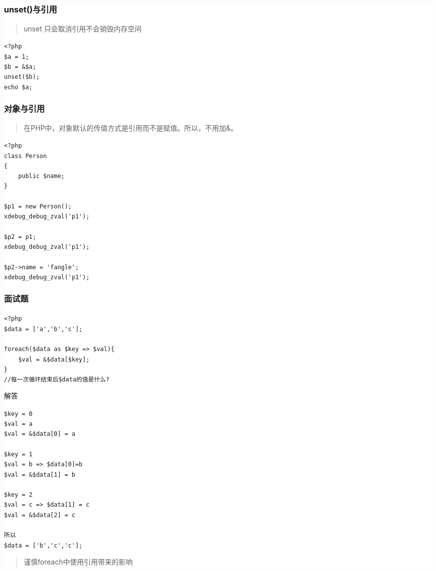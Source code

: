 ### unset()与引用
> unset 只会取消引用不会销毁内存空间

```
<?php
$a = 1;
$b = &$a;
unset($b);
echo $a;
```

### 对象与引用
> 在PHP中，对象默认的传值方式是引用而不是赋值。所以，不用加&。

```
<?php
class Person
{
    public $name;    
}

$p1 = new Person();
xdebug_debug_zval('p1');

$p2 = p1;
xdebug_debug_zval('p1');

$p2->name = 'fangle';
xdebug_debug_zval('p1');
```

### 面试题
```
<?php
$data = ['a','b','c'];

foreach($data as $key => $val){
    $val = &$data[$key];
}
//每一次循环结束后$data的值是什么?
```
解答
```
$key = 0
$val = a
$val = &$data[0] = a

$key = 1
$val = b => $data[0]=b
$val = &$data[1] = b

$key = 2
$val = c => $data[1] = c
$val = &$data[2] = c

所以
$data = ['b','c','c'];
```
> 谨慎foreach中使用引用带来的影响

